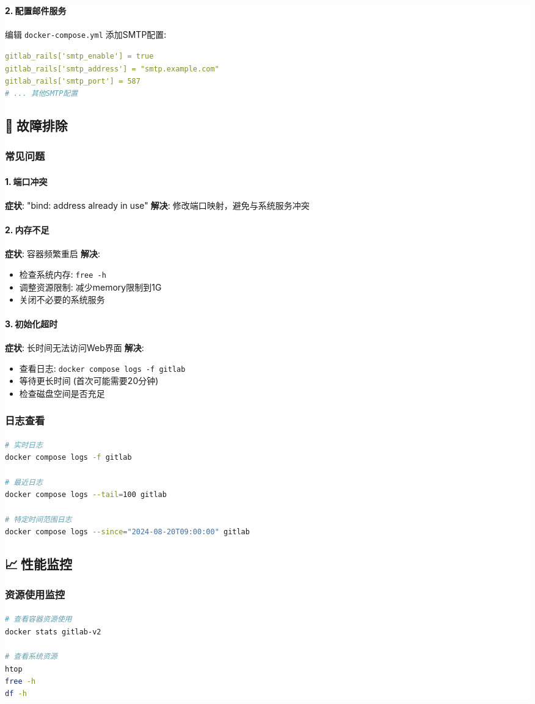 #### 2. 配置邮件服务
编辑 `docker-compose.yml` 添加SMTP配置:
```yaml
gitlab_rails['smtp_enable'] = true
gitlab_rails['smtp_address'] = "smtp.example.com"
gitlab_rails['smtp_port'] = 587
# ... 其他SMTP配置
```

## 🔧 故障排除

### 常见问题

#### 1. 端口冲突
**症状**: "bind: address already in use"
**解决**: 修改端口映射，避免与系统服务冲突

#### 2. 内存不足
**症状**: 容器频繁重启
**解决**: 
- 检查系统内存: `free -h`
- 调整资源限制: 减少memory限制到1G
- 关闭不必要的系统服务

#### 3. 初始化超时
**症状**: 长时间无法访问Web界面
**解决**:
- 查看日志: `docker compose logs -f gitlab`
- 等待更长时间 (首次可能需要20分钟)
- 检查磁盘空间是否充足

### 日志查看

```bash
# 实时日志
docker compose logs -f gitlab

# 最近日志
docker compose logs --tail=100 gitlab

# 特定时间范围日志
docker compose logs --since="2024-08-20T09:00:00" gitlab
```

## 📈 性能监控

### 资源使用监控
```bash
# 查看容器资源使用
docker stats gitlab-v2

# 查看系统资源
htop
free -h
df -h
```
